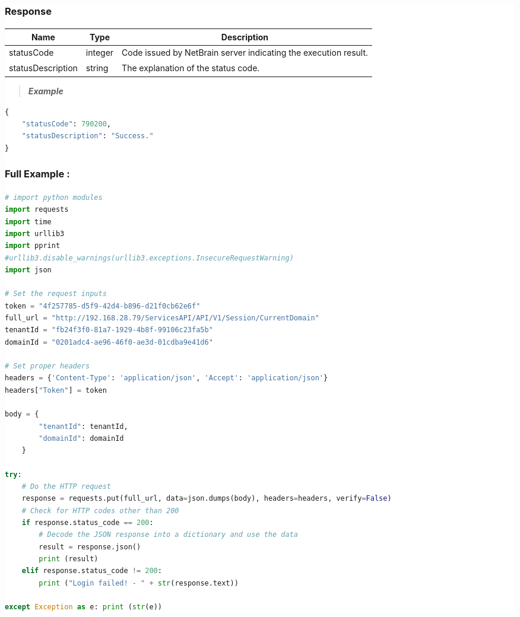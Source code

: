  ### Response

|**Name**|**Type**|**Description**|
|------|------|------|
|statusCode| integer | Code issued by NetBrain server indicating the execution result.  |
|statusDescription| string | The explanation of the status code. |

> ***Example***


```python
{
    "statusCode": 790200,
    "statusDescription": "Success."
}
```

### Full Example :


```python
# import python modules 
import requests
import time
import urllib3
import pprint
#urllib3.disable_warnings(urllib3.exceptions.InsecureRequestWarning)
import json

# Set the request inputs
token = "4f257785-d5f9-42d4-b896-d21f0cb62e6f"
full_url = "http://192.168.28.79/ServicesAPI/API/V1/Session/CurrentDomain"
tenantId = "fb24f3f0-81a7-1929-4b8f-99106c23fa5b"
domainId = "0201adc4-ae96-46f0-ae3d-01cdba9e41d6"
    
# Set proper headers
headers = {'Content-Type': 'application/json', 'Accept': 'application/json'}
headers["Token"] = token

body = {
        "tenantId": tenantId,
        "domainId": domainId
    }

try:
    # Do the HTTP request
    response = requests.put(full_url, data=json.dumps(body), headers=headers, verify=False)
    # Check for HTTP codes other than 200
    if response.status_code == 200:
        # Decode the JSON response into a dictionary and use the data
        result = response.json()
        print (result)
    elif response.status_code != 200:
        print ("Login failed! - " + str(response.text))

except Exception as e: print (str(e))

```
